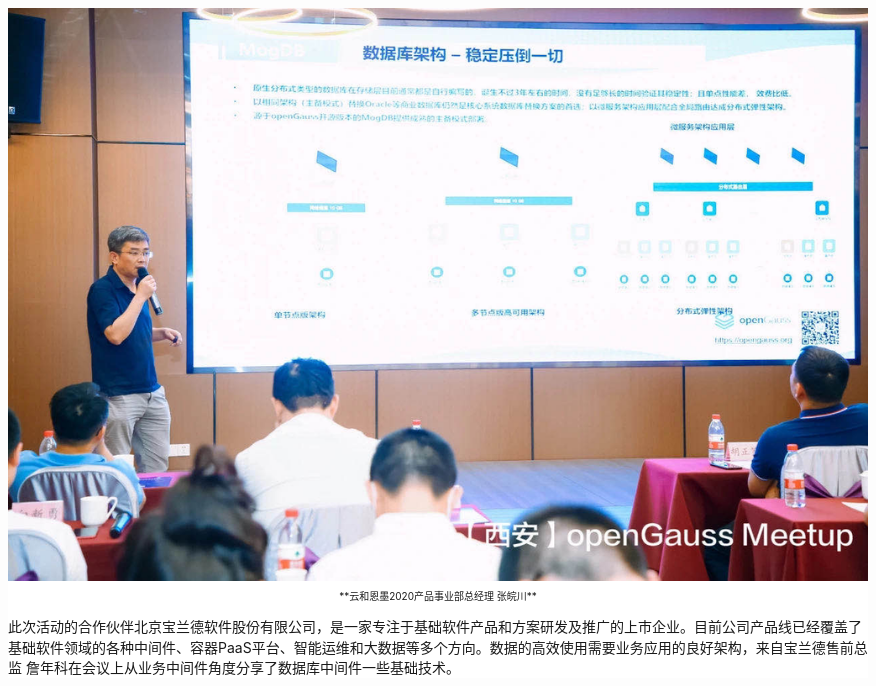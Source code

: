 <img src="./张皖川.jpg" width="100%" style="margin-bottom: 0.2rem;" />
<font size=1><center>**云和恩墨2020产品事业部总经理 张皖川**</center></font>

此次活动的合作伙伴北京宝兰德软件股份有限公司，是一家专注于基础软件产品和方案研发及推广的上市企业。目前公司产品线已经覆盖了基础软件领域的各种中间件、容器PaaS平台、智能运维和大数据等多个方向。数据的高效使用需要业务应用的良好架构，来自宝兰德售前总监 詹年科在会议上从业务中间件角度分享了数据库中间件一些基础技术。
